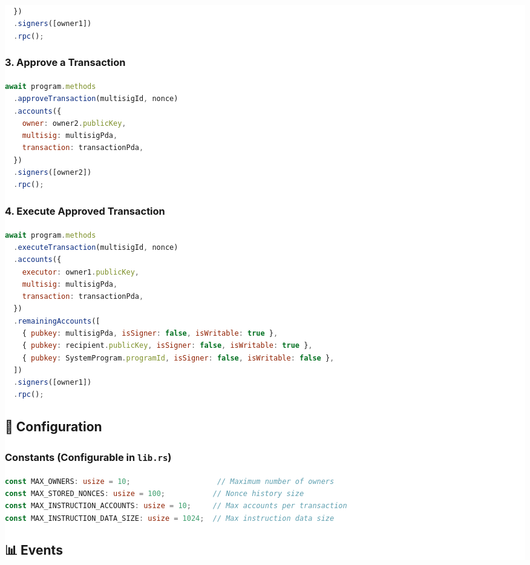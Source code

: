 ```javascript
  })
  .signers([owner1])
  .rpc();
```

### 3. Approve a Transaction

```javascript
await program.methods
  .approveTransaction(multisigId, nonce)
  .accounts({
    owner: owner2.publicKey,
    multisig: multisigPda,
    transaction: transactionPda,
  })
  .signers([owner2])
  .rpc();
```

### 4. Execute Approved Transaction

```javascript
await program.methods
  .executeTransaction(multisigId, nonce)
  .accounts({
    executor: owner1.publicKey,
    multisig: multisigPda,
    transaction: transactionPda,
  })
  .remainingAccounts([
    { pubkey: multisigPda, isSigner: false, isWritable: true },
    { pubkey: recipient.publicKey, isSigner: false, isWritable: true },
    { pubkey: SystemProgram.programId, isSigner: false, isWritable: false },
  ])
  .signers([owner1])
  .rpc();
```

## 🔧 Configuration

### Constants (Configurable in `lib.rs`)

```rust
const MAX_OWNERS: usize = 10;                    // Maximum number of owners
const MAX_STORED_NONCES: usize = 100;           // Nonce history size
const MAX_INSTRUCTION_ACCOUNTS: usize = 10;     // Max accounts per transaction
const MAX_INSTRUCTION_DATA_SIZE: usize = 1024;  // Max instruction data size
```

## 📊 Events
